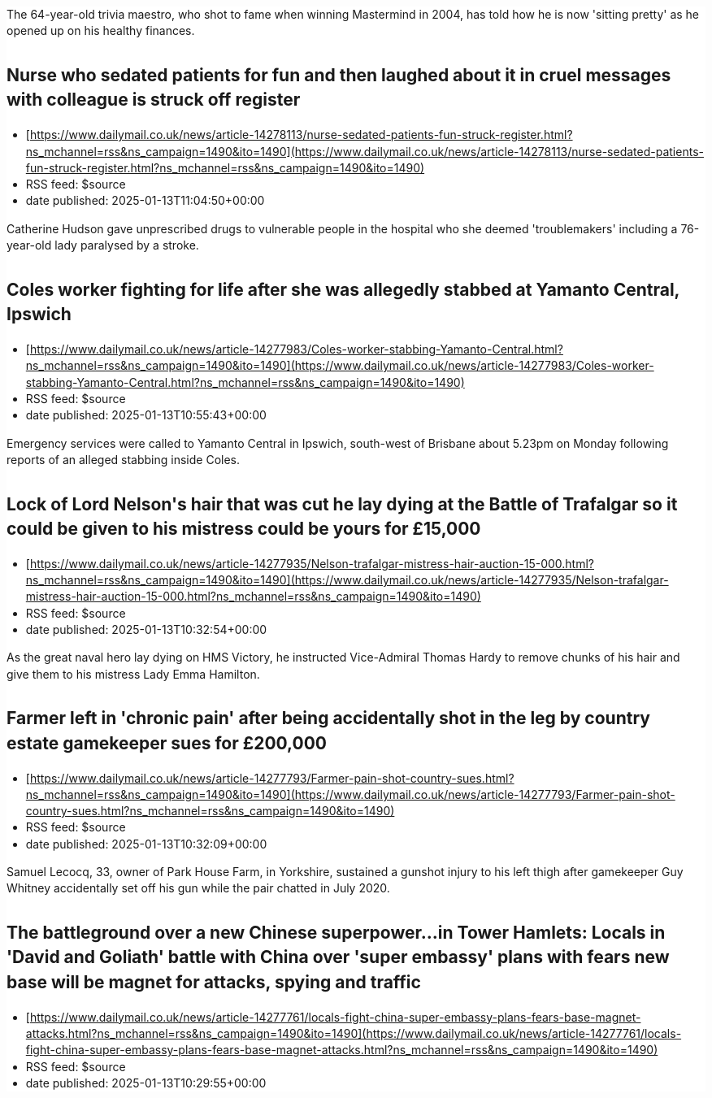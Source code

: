 The 64-year-old trivia maestro, who shot to fame when winning Mastermind in 2004, has told how he is now 'sitting pretty' as he opened up on his healthy finances.

## Nurse who sedated patients for fun and then laughed about it in cruel messages with colleague is struck off register
 - [https://www.dailymail.co.uk/news/article-14278113/nurse-sedated-patients-fun-struck-register.html?ns_mchannel=rss&ns_campaign=1490&ito=1490](https://www.dailymail.co.uk/news/article-14278113/nurse-sedated-patients-fun-struck-register.html?ns_mchannel=rss&ns_campaign=1490&ito=1490)
 - RSS feed: $source
 - date published: 2025-01-13T11:04:50+00:00

Catherine Hudson gave unprescribed drugs to vulnerable people in the hospital who she deemed 'troublemakers' including a 76-year-old lady paralysed by a stroke.

## Coles worker fighting for life after she was allegedly stabbed at Yamanto Central, Ipswich
 - [https://www.dailymail.co.uk/news/article-14277983/Coles-worker-stabbing-Yamanto-Central.html?ns_mchannel=rss&ns_campaign=1490&ito=1490](https://www.dailymail.co.uk/news/article-14277983/Coles-worker-stabbing-Yamanto-Central.html?ns_mchannel=rss&ns_campaign=1490&ito=1490)
 - RSS feed: $source
 - date published: 2025-01-13T10:55:43+00:00

Emergency services were called to Yamanto Central in Ipswich, south-west of Brisbane about 5.23pm on Monday following reports of an alleged stabbing inside Coles.

## Lock of Lord Nelson's hair that was cut he lay dying at the Battle of Trafalgar so it could be given to his mistress could be yours for £15,000
 - [https://www.dailymail.co.uk/news/article-14277935/Nelson-trafalgar-mistress-hair-auction-15-000.html?ns_mchannel=rss&ns_campaign=1490&ito=1490](https://www.dailymail.co.uk/news/article-14277935/Nelson-trafalgar-mistress-hair-auction-15-000.html?ns_mchannel=rss&ns_campaign=1490&ito=1490)
 - RSS feed: $source
 - date published: 2025-01-13T10:32:54+00:00

As the great naval hero lay dying on HMS Victory, he instructed Vice-Admiral Thomas Hardy to remove chunks of his hair and give them to his mistress Lady Emma Hamilton.

## Farmer left in 'chronic pain' after being accidentally shot in the leg by country estate gamekeeper sues for £200,000
 - [https://www.dailymail.co.uk/news/article-14277793/Farmer-pain-shot-country-sues.html?ns_mchannel=rss&ns_campaign=1490&ito=1490](https://www.dailymail.co.uk/news/article-14277793/Farmer-pain-shot-country-sues.html?ns_mchannel=rss&ns_campaign=1490&ito=1490)
 - RSS feed: $source
 - date published: 2025-01-13T10:32:09+00:00

Samuel Lecocq, 33, owner of Park House Farm, in  Yorkshire, sustained a gunshot injury to his left thigh after gamekeeper Guy Whitney accidentally set off his gun while the pair chatted in July 2020.

## The battleground over a new Chinese superpower...in Tower Hamlets: Locals in 'David and Goliath' battle with China over 'super embassy' plans with fears new base will be magnet for attacks, spying and traffic
 - [https://www.dailymail.co.uk/news/article-14277761/locals-fight-china-super-embassy-plans-fears-base-magnet-attacks.html?ns_mchannel=rss&ns_campaign=1490&ito=1490](https://www.dailymail.co.uk/news/article-14277761/locals-fight-china-super-embassy-plans-fears-base-magnet-attacks.html?ns_mchannel=rss&ns_campaign=1490&ito=1490)
 - RSS feed: $source
 - date published: 2025-01-13T10:29:55+00:00
